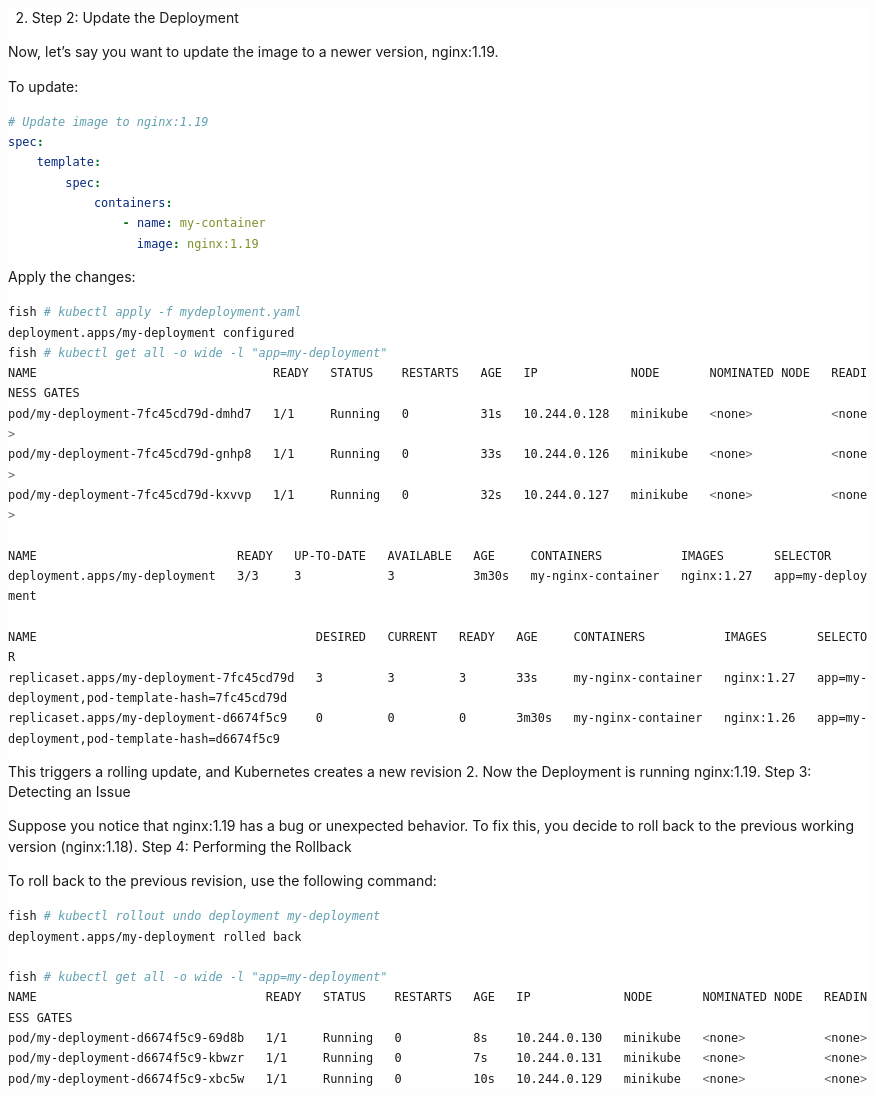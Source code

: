 2. Step 2: Update the Deployment

Now, let’s say you want to update the image to a newer version, nginx:1.19.

To update:

```yaml
# Update image to nginx:1.19
spec:
    template:
        spec:
            containers:
                - name: my-container
                  image: nginx:1.19
```

Apply the changes:

```bash
fish # kubectl apply -f mydeployment.yaml
deployment.apps/my-deployment configured
fish # kubectl get all -o wide -l "app=my-deployment"
NAME                                 READY   STATUS    RESTARTS   AGE   IP             NODE       NOMINATED NODE   READINESS GATES
pod/my-deployment-7fc45cd79d-dmhd7   1/1     Running   0          31s   10.244.0.128   minikube   <none>           <none>
pod/my-deployment-7fc45cd79d-gnhp8   1/1     Running   0          33s   10.244.0.126   minikube   <none>           <none>
pod/my-deployment-7fc45cd79d-kxvvp   1/1     Running   0          32s   10.244.0.127   minikube   <none>           <none>

NAME                            READY   UP-TO-DATE   AVAILABLE   AGE     CONTAINERS           IMAGES       SELECTOR
deployment.apps/my-deployment   3/3     3            3           3m30s   my-nginx-container   nginx:1.27   app=my-deployment

NAME                                       DESIRED   CURRENT   READY   AGE     CONTAINERS           IMAGES       SELECTOR
replicaset.apps/my-deployment-7fc45cd79d   3         3         3       33s     my-nginx-container   nginx:1.27   app=my-deployment,pod-template-hash=7fc45cd79d
replicaset.apps/my-deployment-d6674f5c9    0         0         0       3m30s   my-nginx-container   nginx:1.26   app=my-deployment,pod-template-hash=d6674f5c9
```

This triggers a rolling update, and Kubernetes creates a new revision 2. Now the Deployment is running nginx:1.19.
Step 3: Detecting an Issue

Suppose you notice that nginx:1.19 has a bug or unexpected behavior. To fix this, you decide to roll back to the previous working version (nginx:1.18).
Step 4: Performing the Rollback

To roll back to the previous revision, use the following command:

```bash
fish # kubectl rollout undo deployment my-deployment
deployment.apps/my-deployment rolled back

fish # kubectl get all -o wide -l "app=my-deployment"
NAME                                READY   STATUS    RESTARTS   AGE   IP             NODE       NOMINATED NODE   READINESS GATES
pod/my-deployment-d6674f5c9-69d8b   1/1     Running   0          8s    10.244.0.130   minikube   <none>           <none>
pod/my-deployment-d6674f5c9-kbwzr   1/1     Running   0          7s    10.244.0.131   minikube   <none>           <none>
pod/my-deployment-d6674f5c9-xbc5w   1/1     Running   0          10s   10.244.0.129   minikube   <none>           <none>

```